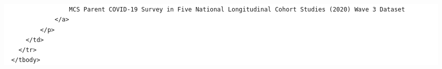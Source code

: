                       MCS Parent COVID-19 Survey in Five National Longitudinal Cohort Studies (2020) Wave 3 Dataset
                  </a>
              </p>
          </td>
        </tr>
      </tbody>
</table>
